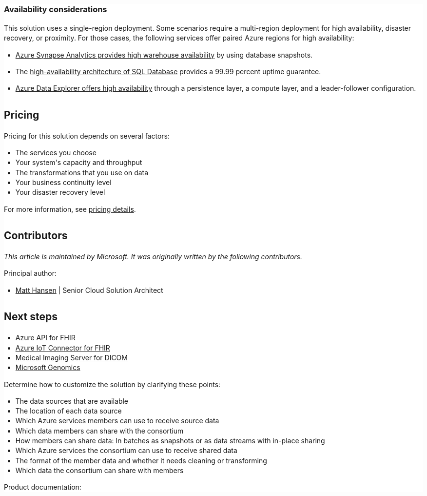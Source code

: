 ### Availability considerations

This solution uses a single-region deployment. Some scenarios require a multi-region deployment for high availability, disaster recovery, or proximity. For those cases, the following services offer paired Azure regions for high availability:

- [Azure Synapse Analytics provides high warehouse availability][High availability for Azure Synapse Analytics] by using database snapshots.

- The [high-availability architecture of SQL Database][High availability for Azure SQL Database and SQL Managed Instance] provides a 99.99 percent uptime guarantee.

- [Azure Data Explorer offers high availability][High availability of Azure Data Explorer] through a persistence layer, a compute layer, and a leader-follower configuration.

## Pricing

Pricing for this solution depends on several factors:

- The services you choose
- Your system's capacity and throughput
- The transformations that you use on data
- Your business continuity level
- Your disaster recovery level

For more information, see [pricing details][Azure pricing calculator].

## Contributors

*This article is maintained by Microsoft. It was originally written by the following contributors.*

Principal author:

* [Matt Hansen](https://www.linkedin.com/in/matthansen0) | Senior Cloud Solution Architect

## Next steps

- [Azure API for FHIR][Azure API for FHIR]
- [Azure IoT Connector for FHIR][Azure IoT Connector]
- [Medical Imaging Server for DICOM][Microsoft DICOM]
- [Microsoft Genomics][Microsoft Genomics]

Determine how to customize the solution by clarifying these points:

- The data sources that are available
- The location of each data source
- Which Azure services members can use to receive source data
- Which data members can share with the consortium
- How members can share data: In batches as snapshots or as data streams with in-place sharing
- Which Azure services the consortium can use to receive shared data
- The format of the member data and whether it needs cleaning or transforming
- Which data the consortium can share with members

Product documentation:


[About Azure Key Vault]: /azure/key-vault/general/overview
[Access control lists (ACLs) in Azure Data Lake Storage Gen2]: /azure/storage/blobs/data-lake-storage-access-control
[Azure API for FHIR]: https://azure.microsoft.com/services/azure-api-for-fhir/
[Azure Data Explorer interactive analytics]: ../../solution-ideas/articles/interactive-azure-data-explorer.yml
[Azure Disk Encryption for virtual machines and virtual machine scale sets]: /azure/security/fundamentals/azure-disk-encryption-vms-vmss
[Azure IoT Connector]: /azure/healthcare-apis/fhir/overview#azure-iot-connector-for-fhir-preview
[Azure pricing calculator]: https://azure.microsoft.com/pricing/calculator/
[Clinical insights with Microsoft Cloud for Healthcare]: ../mch-health/medical-data-insights.yml
[Confidential computing on a healthcare platform]: ../confidential/healthcare-inference.yml
[Fast Healthcare Interoperability Resources (FHIR)]: https://www.hl7.org/fhir/index.html
[Genomics]: https://www.genome.gov/about-genomics/fact-sheets/A-Brief-Guide-to-Genomics
[High availability of Azure Data Explorer]: /azure/data-explorer/business-continuity-overview#high-availability-of-azure-data-explorer
[High availability for Azure SQL Database and SQL Managed Instance]: /azure/azure-sql/database/high-availability-sla
[High availability for Azure Synapse Analytics]: /azure/cloud-adoption-framework/migrate/azure-best-practices/analytics/azure-synapse
[Imaging]: https://www.dicomstandard.org/
[Internet of Medical Things (IoMT)]: https://azure.microsoft.com/overview/iot/industry/healthcare/#use-cases
[Introduction to Azure Data Lake Storage Gen2]: /azure/storage/blobs/data-lake-storage-introduction
[Medical data storage solutions]: ../../solution-ideas/articles/medical-data-storage.yml
[Microsoft DICOM]: https://github.com/microsoft/dicom-server
[Microsoft Genomics]: https://azure.microsoft.com/services/genomics
[Modern data warehouse architecture]: ../../solution-ideas/articles/enterprise-data-warehouse.yml
[An overview of Azure SQL Database and SQL Managed Instance security capabilities]: /azure/azure-sql/database/security-overview
[Security in Azure Data Explorer]: /azure/data-explorer/security
[Securing your Data Warehouse with Azure Synapse Analytics]: https://azure.microsoft.com/resources/videos/securing-your-data-warehouse-with-azure-synapse-analytics
[Security overview for Azure Data Share]: /azure/data-share/security
[Supported data stores in Azure Data Share]: /azure/data-share/supported-data-stores
[What is Azure Active Directory?]: /azure/active-directory/fundamentals/active-directory-whatis
[What is Azure Data Factory?]: /azure/data-factory/introduction
[What is Azure Data Explorer?]: /azure/data-explorer/data-explorer-overview
[What is Azure Data Share?]: /azure/data-share/overview
[What is Azure Databricks?]: /azure/databricks/scenarios/what-is-azure-databricks
[What is Azure DevOps?]: /azure/devops/user-guide/what-is-azure-devops
[What is Azure Pipelines?]: /azure/devops/pipelines/get-started/what-is-azure-pipelines
[What is Azure SQL Database?]: /azure/azure-sql/database/sql-database-paas-overview
[What is Azure Synapse Analytics?]: /azure/synapse-analytics/overview-what-is
[What is Microsoft Cloud for Healthcare?]: /industry/healthcare/overview